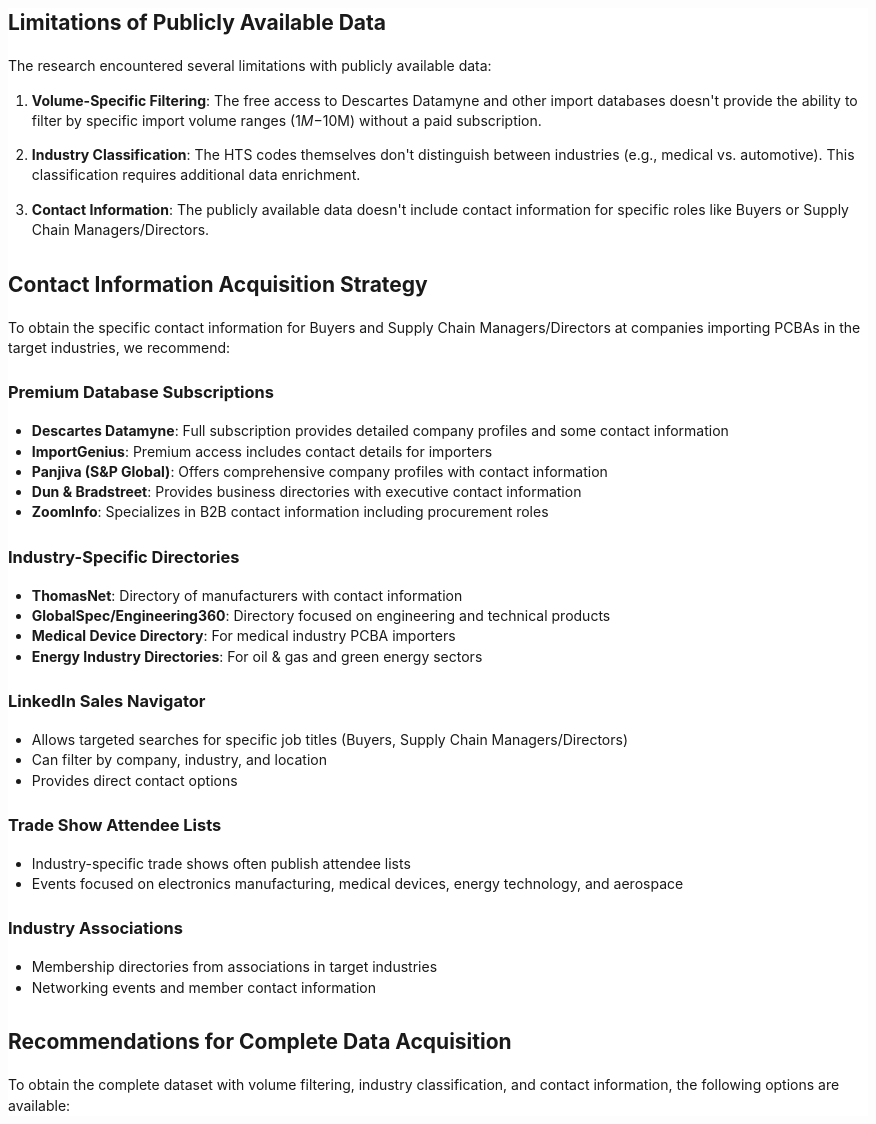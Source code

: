 ## Limitations of Publicly Available Data

The research encountered several limitations with publicly available data:

1. **Volume-Specific Filtering**: The free access to Descartes Datamyne and other import databases doesn't provide the ability to filter by specific import volume ranges ($1M-$10M) without a paid subscription.

2. **Industry Classification**: The HTS codes themselves don't distinguish between industries (e.g., medical vs. automotive). This classification requires additional data enrichment.

3. **Contact Information**: The publicly available data doesn't include contact information for specific roles like Buyers or Supply Chain Managers/Directors.

## Contact Information Acquisition Strategy

To obtain the specific contact information for Buyers and Supply Chain Managers/Directors at companies importing PCBAs in the target industries, we recommend:

### Premium Database Subscriptions
- **Descartes Datamyne**: Full subscription provides detailed company profiles and some contact information
- **ImportGenius**: Premium access includes contact details for importers
- **Panjiva (S&P Global)**: Offers comprehensive company profiles with contact information
- **Dun & Bradstreet**: Provides business directories with executive contact information
- **ZoomInfo**: Specializes in B2B contact information including procurement roles

### Industry-Specific Directories
- **ThomasNet**: Directory of manufacturers with contact information
- **GlobalSpec/Engineering360**: Directory focused on engineering and technical products
- **Medical Device Directory**: For medical industry PCBA importers
- **Energy Industry Directories**: For oil & gas and green energy sectors

### LinkedIn Sales Navigator
- Allows targeted searches for specific job titles (Buyers, Supply Chain Managers/Directors)
- Can filter by company, industry, and location
- Provides direct contact options

### Trade Show Attendee Lists
- Industry-specific trade shows often publish attendee lists
- Events focused on electronics manufacturing, medical devices, energy technology, and aerospace

### Industry Associations
- Membership directories from associations in target industries
- Networking events and member contact information

## Recommendations for Complete Data Acquisition

To obtain the complete dataset with volume filtering, industry classification, and contact information, the following options are available:

